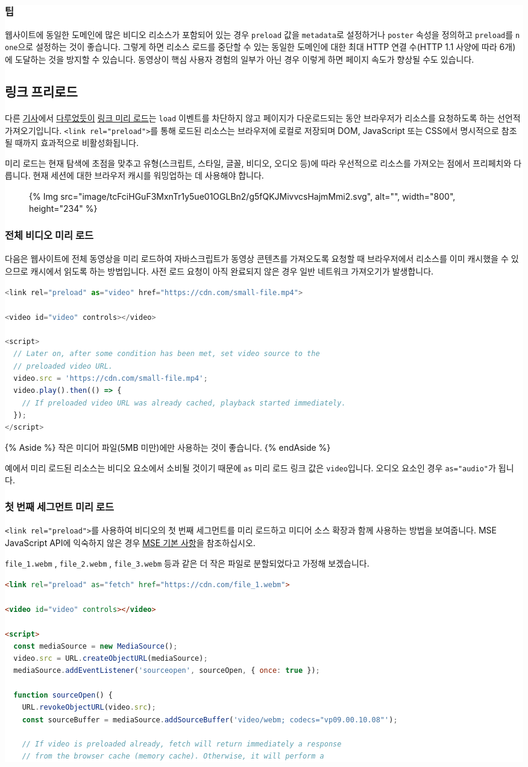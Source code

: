 ### 팁

웹사이트에 동일한 도메인에 많은 비디오 리소스가 포함되어 있는 경우 `preload` 값을 `metadata`로 설정하거나 `poster` 속성을 정의하고 `preload`를 `none`으로 설정하는 것이 좋습니다. 그렇게 하면 리소스 로드를 중단할 수 있는 동일한 도메인에 대한 최대 HTTP 연결 수(HTTP 1.1 사양에 따라 6개)에 도달하는 것을 방지할 수 있습니다. 동영상이 핵심 사용자 경험의 일부가 아닌 경우 이렇게 하면 페이지 속도가 향상될 수도 있습니다.

## 링크 프리로드

다른 [기사](https://www.smashingmagazine.com/2016/02/preload-what-is-it-good-for/)에서 [다루었듯이](https://developers.google.com/web/updates/2016/03/link-rel-preload) [링크 미리 로드](https://w3c.github.io/preload/)는 `load` 이벤트를 차단하지 않고 페이지가 다운로드되는 동안 브라우저가 리소스를 요청하도록 하는 선언적 가져오기입니다. `<link rel="preload">`를 통해 로드된 리소스는 브라우저에 로컬로 저장되며 DOM, JavaScript 또는 CSS에서 명시적으로 참조될 때까지 효과적으로 비활성화됩니다.

미리 로드는 현재 탐색에 초점을 맞추고 유형(스크립트, 스타일, 글꼴, 비디오, 오디오 등)에 따라 우선적으로 리소스를 가져오는 점에서 프리페치와 다릅니다. 현재 세션에 대한 브라우저 캐시를 워밍업하는 데 사용해야 합니다.

<figure>{% Img src="image/tcFciHGuF3MxnTr1y5ue01OGLBn2/g5fQKJMivvcsHajmMmi2.svg", alt="", width="800", height="234" %}</figure>

### 전체 비디오 미리 로드

다음은 웹사이트에 전체 동영상을 미리 로드하여 자바스크립트가 동영상 콘텐츠를 가져오도록 요청할 때 브라우저에서 리소스를 이미 캐시했을 수 있으므로 캐시에서 읽도록 하는 방법입니다. 사전 로드 요청이 아직 완료되지 않은 경우 일반 네트워크 가져오기가 발생합니다.

```js
<link rel="preload" as="video" href="https://cdn.com/small-file.mp4">

<video id="video" controls></video>

<script>
  // Later on, after some condition has been met, set video source to the
  // preloaded video URL.
  video.src = 'https://cdn.com/small-file.mp4';
  video.play().then(() => {
    // If preloaded video URL was already cached, playback started immediately.
  });
</script>
```

{% Aside %} 작은 미디어 파일(5MB 미만)에만 사용하는 것이 좋습니다. {% endAside %}

예에서 미리 로드된 리소스는 비디오 요소에서 소비될 것이기 때문에 `as` 미리 로드 링크 값은 `video`입니다. 오디오 요소인 경우 `as="audio"`가 됩니다.

### 첫 번째 세그먼트 미리 로드

`<link rel="preload">`를 사용하여 비디오의 첫 번째 세그먼트를 미리 로드하고 미디어 소스 확장과 함께 사용하는 방법을 보여줍니다. MSE JavaScript API에 익숙하지 않은 경우 [MSE 기본 사항](https://developer.mozilla.org/docs/Web/API/Media_Source_Extensions_API)을 참조하십시오.

`file_1.webm` , `file_2.webm` , `file_3.webm` 등과 같은 더 작은 파일로 분할되었다고 가정해 보겠습니다.

```html
<link rel="preload" as="fetch" href="https://cdn.com/file_1.webm">

<video id="video" controls></video>

<script>
  const mediaSource = new MediaSource();
  video.src = URL.createObjectURL(mediaSource);
  mediaSource.addEventListener('sourceopen', sourceOpen, { once: true });

  function sourceOpen() {
    URL.revokeObjectURL(video.src);
    const sourceBuffer = mediaSource.addSourceBuffer('video/webm; codecs="vp09.00.10.08"');

    // If video is preloaded already, fetch will return immediately a response
    // from the browser cache (memory cache). Otherwise, it will perform a
```